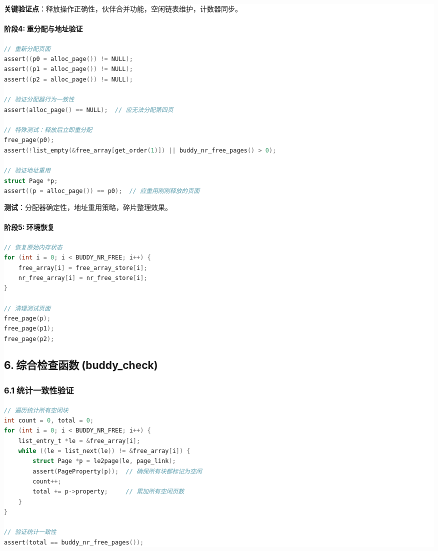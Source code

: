 **关键验证点**：释放操作正确性，伙伴合并功能，空闲链表维护，计数器同步。

#### 阶段4: 重分配与地址验证
```c
// 重新分配页面
assert((p0 = alloc_page()) != NULL);
assert((p1 = alloc_page()) != NULL);
assert((p2 = alloc_page()) != NULL);

// 验证分配器行为一致性
assert(alloc_page() == NULL);  // 应无法分配第四页

// 特殊测试：释放后立即重分配
free_page(p0);
assert(!list_empty(&free_array[get_order(1)]) || buddy_nr_free_pages() > 0);

// 验证地址重用
struct Page *p;
assert((p = alloc_page()) == p0);  // 应重用刚刚释放的页面
```

**测试**：分配器确定性，地址重用策略，碎片整理效果。

#### 阶段5: 环境恢复
```c
// 恢复原始内存状态
for (int i = 0; i < BUDDY_NR_FREE; i++) {
    free_array[i] = free_array_store[i];
    nr_free_array[i] = nr_free_store[i];
}

// 清理测试页面
free_page(p);
free_page(p1);
free_page(p2);
```

## 6. 综合检查函数 (buddy_check)

### 6.1 统计一致性验证

```c
// 遍历统计所有空闲块
int count = 0, total = 0;
for (int i = 0; i < BUDDY_NR_FREE; i++) {
    list_entry_t *le = &free_array[i];
    while ((le = list_next(le)) != &free_array[i]) {
        struct Page *p = le2page(le, page_link);
        assert(PageProperty(p));  // 确保所有块都标记为空闲
        count++;
        total += p->property;     // 累加所有空闲页数
    }
}

// 验证统计一致性
assert(total == buddy_nr_free_pages());
```
